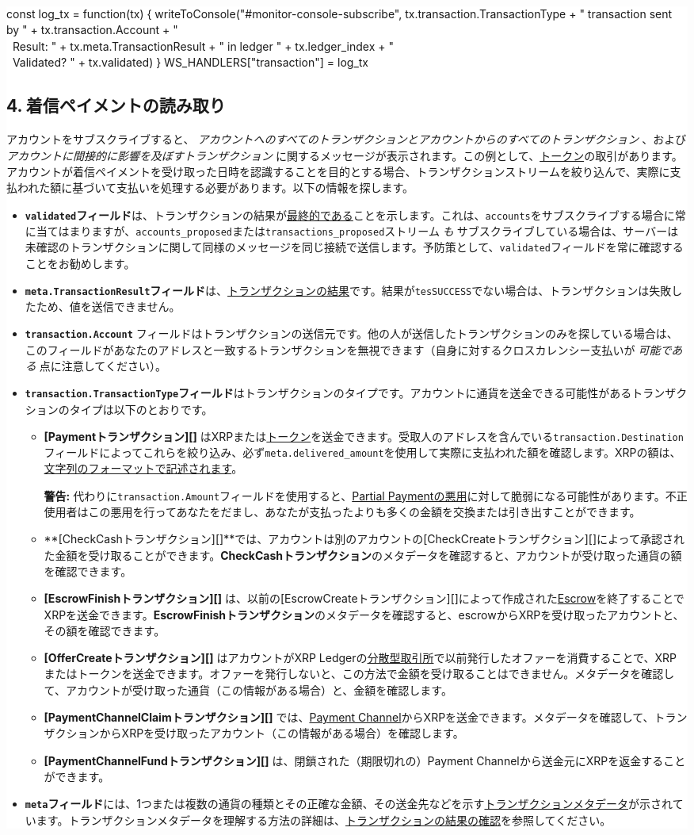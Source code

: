 const log_tx = function(tx) {
  writeToConsole("#monitor-console-subscribe",
                  tx.transaction.TransactionType + " transaction sent by " +
                  tx.transaction.Account +
                  "<br/>&nbsp;&nbsp;Result: " + tx.meta.TransactionResult +
                  " in ledger " + tx.ledger_index +
                  "<br/>&nbsp;&nbsp;Validated? " + tx.validated)
}
WS_HANDLERS["transaction"] = log_tx
</script>

## 4. 着信ペイメントの読み取り

アカウントをサブスクライブすると、 _アカウントへのすべてのトランザクションとアカウントからのすべてのトランザクション_ 、および _アカウントに間接的に影響を及ぼすトランザクション_ に関するメッセージが表示されます。この例として、[トークン](../../concepts/tokens/index.md)の取引があります。アカウントが着信ペイメントを受け取った日時を認識することを目的とする場合、トランザクションストリームを絞り込んで、実際に支払われた額に基づいて支払いを処理する必要があります。以下の情報を探します。

- **`validated`フィールド**は、トランザクションの結果が[最終的である](../../concepts/transactions/finality-of-results/index.md)ことを示します。これは、`accounts`をサブスクライブする場合に常に当てはまりますが、`accounts_proposed`または`transactions_proposed`ストリーム _も_ サブスクライブしている場合は、サーバーは未確認のトランザクションに関して同様のメッセージを同じ接続で送信します。予防策として、`validated`フィールドを常に確認することをお勧めします。

- **`meta.TransactionResult`フィールド**は、[トランザクションの結果](../../references/protocol/transactions/transaction-results/transaction-results.md)です。結果が`tesSUCCESS`でない場合は、トランザクションは失敗したため、値を送信できません。

- **`transaction.Account`** フィールドはトランザクションの送信元です。他の人が送信したトランザクションのみを探している場合は、このフィールドがあなたのアドレスと一致するトランザクションを無視できます（自身に対するクロスカレンシー支払いが _可能である_ 点に注意してください）。

- **`transaction.TransactionType`フィールド**はトランザクションのタイプです。アカウントに通貨を送金できる可能性があるトランザクションのタイプは以下のとおりです。

  - **[Paymentトランザクション][]** はXRPまたは[トークン](../../concepts/tokens/index.md)を送金できます。受取人のアドレスを含んでいる`transaction.Destination`フィールドによってこれらを絞り込み、必ず`meta.delivered_amount`を使用して実際に支払われた額を確認します。XRPの額は、[文字列のフォーマットで記述されます](../../references/protocol/data-types/basic-data-types.md#通貨額の指定)。

    **警告:** 代わりに`transaction.Amount`フィールドを使用すると、[Partial Paymentの悪用](../../concepts/payment-types/partial-payments.md#partial-paymentの悪用)に対して脆弱になる可能性があります。不正使用者はこの悪用を行ってあなたをだまし、あなたが支払ったよりも多くの金額を交換または引き出すことができます。

  - **[CheckCashトランザクション][]**では、アカウントは別のアカウントの[CheckCreateトランザクション][]によって承認された金額を受け取ることができます。**CheckCashトランザクション**のメタデータを確認すると、アカウントが受け取った通貨の額を確認できます。

  - **[EscrowFinishトランザクション][]** は、以前の[EscrowCreateトランザクション][]によって作成された[Escrow](../../concepts/payment-types/escrow.md)を終了することでXRPを送金できます。**EscrowFinishトランザクション**のメタデータを確認すると、escrowからXRPを受け取ったアカウントと、その額を確認できます。

  - **[OfferCreateトランザクション][]** はアカウントがXRP Ledgerの[分散型取引所](../../concepts/tokens/decentralized-exchange/index.md)で以前発行したオファーを消費することで、XRPまたはトークンを送金できます。オファーを発行しないと、この方法で金額を受け取ることはできません。メタデータを確認して、アカウントが受け取った通貨（この情報がある場合）と、金額を確認します。

  - **[PaymentChannelClaimトランザクション][]** では、[Payment Channel](../../concepts/payment-types/payment-channels.md)からXRPを送金できます。メタデータを確認して、トランザクションからXRPを受け取ったアカウント（この情報がある場合）を確認します。

  - **[PaymentChannelFundトランザクション][]** は、閉鎖された（期限切れの）Payment Channelから送金元にXRPを返金することができます。

- **`meta`フィールド**には、1つまたは複数の通貨の種類とその正確な金額、その送金先などを示す[トランザクションメタデータ](../../references/protocol/transactions/metadata.md)が示されています。トランザクションメタデータを理解する方法の詳細は、[トランザクションの結果の確認](../../concepts/transactions/finality-of-results/look-up-transaction-results.md)を参照してください。
